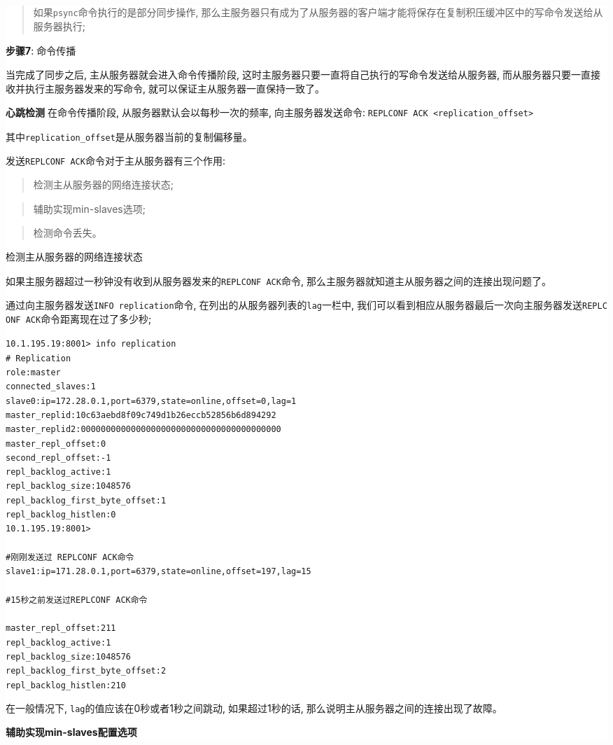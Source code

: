 > 如果`psync`命令执行的是部分同步操作, 那么主服务器只有成为了从服务器的客户端才能将保存在复制积压缓冲区中的写命令发送给从服务器执行;


**步骤7**: 命令传播

当完成了同步之后, 主从服务器就会进入命令传播阶段, 这时主服务器只要一直将自己执行的写命令发送给从服务器, 而从服务器只要一直接收并执行主服务器发来的写命令, 就可以保证主从服务器一直保持一致了。

**心跳检测**
在命令传播阶段, 从服务器默认会以每秒一次的频率, 向主服务器发送命令: `REPLCONF ACK <replication_offset>`

其中`replication_offset`是从服务器当前的复制偏移量。

发送`REPLCONF ACK`命令对于主从服务器有三个作用:

> 检测主从服务器的网络连接状态;

> 辅助实现min-slaves选项;

> 检测命令丢失。

检测主从服务器的网络连接状态

如果主服务器超过一秒钟没有收到从服务器发来的`REPLCONF ACK`命令, 那么主服务器就知道主从服务器之间的连接出现问题了。

通过向主服务器发送`INFO replication`命令, 在列出的从服务器列表的`lag`一栏中, 我们可以看到相应从服务器最后一次向主服务器发送`REPLCONF ACK`命令距离现在过了多少秒;

```shell
10.1.195.19:8001> info replication
# Replication
role:master
connected_slaves:1
slave0:ip=172.28.0.1,port=6379,state=online,offset=0,lag=1
master_replid:10c63aebd8f09c749d1b26eccb52856b6d894292
master_replid2:0000000000000000000000000000000000000000
master_repl_offset:0
second_repl_offset:-1
repl_backlog_active:1
repl_backlog_size:1048576
repl_backlog_first_byte_offset:1
repl_backlog_histlen:0
10.1.195.19:8001>

#刚刚发送过 REPLCONF ACK命令
slave1:ip=171.28.0.1,port=6379,state=online,offset=197,lag=15

#15秒之前发送过REPLCONF ACK命令

master_repl_offset:211
repl_backlog_active:1
repl_backlog_size:1048576
repl_backlog_first_byte_offset:2
repl_backlog_histlen:210
```

在一般情况下, `lag`的值应该在0秒或者1秒之间跳动, 如果超过1秒的话, 那么说明主从服务器之间的连接出现了故障。

**辅助实现min-slaves配置选项**
